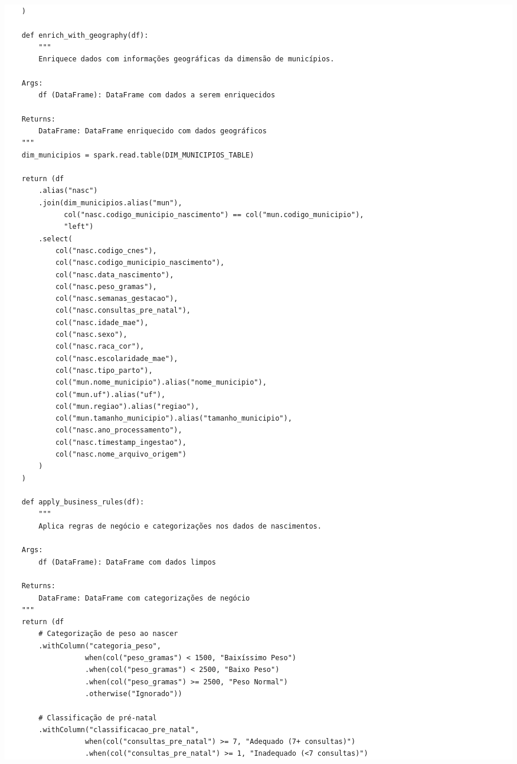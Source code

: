 ```
    )

    def enrich_with_geography(df):
        """
        Enriquece dados com informações geográficas da dimensão de municípios.
    
    Args:
        df (DataFrame): DataFrame com dados a serem enriquecidos
    
    Returns:
        DataFrame: DataFrame enriquecido com dados geográficos
    """
    dim_municipios = spark.read.table(DIM_MUNICIPIOS_TABLE)
    
    return (df
        .alias("nasc")
        .join(dim_municipios.alias("mun"), 
              col("nasc.codigo_municipio_nascimento") == col("mun.codigo_municipio"),
              "left")
        .select(
            col("nasc.codigo_cnes"),
            col("nasc.codigo_municipio_nascimento"),
            col("nasc.data_nascimento"),
            col("nasc.peso_gramas"),
            col("nasc.semanas_gestacao"),
            col("nasc.consultas_pre_natal"),
            col("nasc.idade_mae"),
            col("nasc.sexo"),
            col("nasc.raca_cor"),
            col("nasc.escolaridade_mae"),
            col("nasc.tipo_parto"),
            col("mun.nome_municipio").alias("nome_municipio"),
            col("mun.uf").alias("uf"),
            col("mun.regiao").alias("regiao"),
            col("mun.tamanho_municipio").alias("tamanho_municipio"),
            col("nasc.ano_processamento"),
            col("nasc.timestamp_ingestao"),
            col("nasc.nome_arquivo_origem")
        )
    )

    def apply_business_rules(df):
        """
        Aplica regras de negócio e categorizações nos dados de nascimentos.
    
    Args:
        df (DataFrame): DataFrame com dados limpos
    
    Returns:
        DataFrame: DataFrame com categorizações de negócio
    """
    return (df
        # Categorização de peso ao nascer
        .withColumn("categoria_peso",
                   when(col("peso_gramas") < 1500, "Baixíssimo Peso")
                   .when(col("peso_gramas") < 2500, "Baixo Peso")
                   .when(col("peso_gramas") >= 2500, "Peso Normal")
                   .otherwise("Ignorado"))
        
        # Classificação de pré-natal
        .withColumn("classificacao_pre_natal",
                   when(col("consultas_pre_natal") >= 7, "Adequado (7+ consultas)")
                   .when(col("consultas_pre_natal") >= 1, "Inadequado (<7 consultas)")
```